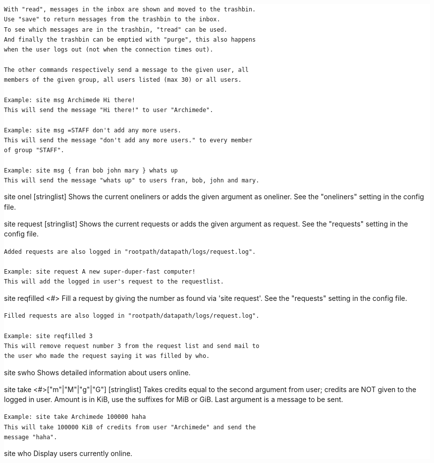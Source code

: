 	With "read", messages in the inbox are shown and moved to the trashbin.
	Use "save" to return messages from the trashbin to the inbox.
	To see which messages are in the trashbin, "tread" can be used.
	And finally the trashbin can be emptied with "purge", this also happens
	when the user logs out (not when the connection times out).

	The other commands respectively send a message to the given user, all
	members of the given group, all users listed (max 30) or all users.

	Example: site msg Archimede Hi there!
	This will send the message "Hi there!" to user "Archimede".

	Example: site msg =STAFF don't add any more users.
	This will send the message "don't add any more users." to every member
	of group "STAFF".

	Example: site msg { fran bob john mary } whats up
	This will send the message "whats up" to users fran, bob, john and mary.

site onel [stringlist]
	Shows the current oneliners or adds the given argument as oneliner.
	See the "oneliners" setting in the config file.

site request [stringlist]
	Shows the current requests or adds the given argument as request.
	See the "requests" setting in the config file.

	Added requests are also logged in "rootpath/datapath/logs/request.log".

	Example: site request A new super-duper-fast computer!
	This will add the logged in user's request to the requestlist.

site reqfilled <#>
	Fill a request by giving the number as found via 'site request'.
	See the "requests" setting in the config file.

	Filled requests are also logged in "rootpath/datapath/logs/request.log".

	Example: site reqfilled 3
	This will remove request number 3 from the request list and send mail to
	the user who made the request saying it was filled by who.

site swho
	Shows detailed information about users online.

site take <user> <#>["m"|"M"|"g"|"G"] [stringlist]
	Takes credits equal to the second argument from user; credits are NOT
	given to the logged in user. Amount is in KiB, use the suffixes for MiB
	or GiB. Last argument is a message to be sent.

	Example: site take Archimede 100000 haha
	This will take 100000 KiB of credits from user "Archimede" and send the
	message "haha".

site who
Display users currently online.
